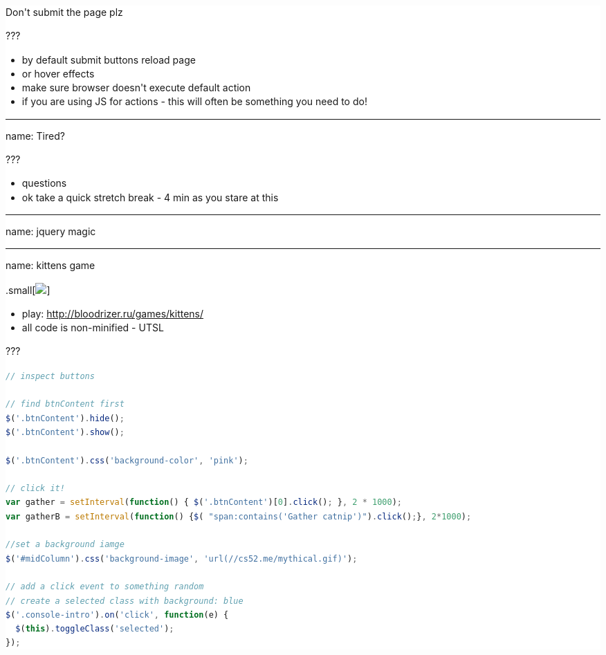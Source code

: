 Don't submit the page plz

???
* by default submit buttons reload page
* or hover effects
* make sure browser doesn't execute default action
* if you are using JS for actions - this will often be something you need to do!



---
name: Tired?

<iframe src="//giphy.com/embed/l3V0p1WFoSIrzPLW0?hideSocial=true" width="280" height="280" frameBorder="0" class="giphy-embed" allowFullScreen></iframe>

<iframe src="//giphy.com/embed/26u7iYEO189wSu9lm?hideSocial=true" width="280" height="280" frameBorder="0" class="giphy-embed" allowFullScreen></iframe>

???
* questions
* ok take a quick stretch break - 4 min as you stare at this


---
name: jquery magic

<video loop controls>
  <source src="http://res.cloudinary.com/dali-lab/video/upload/w_283,h_512/v1546203223/cs52/catappear.webm" type="video/webm"/>
  <source src="http://res.cloudinary.com/dali-lab/video/upload/w_283,h_512/v1546203223/cs52/catappear.mp4" type="video/mp4"/>
  <source src="http://res.cloudinary.com/dali-lab/video/upload/w_283,h_512/v1546203223/cs52/catappear.ogv" type="video/ogg"/>
  Your browser does not support HTML5 video tags
</video>


---
name: kittens game

.small[![](img/kittten-game.gif)]


* play: http://bloodrizer.ru/games/kittens/
* all code is non-minified - UTSL

???

```js
// inspect buttons

// find btnContent first
$('.btnContent').hide();
$('.btnContent').show();

$('.btnContent').css('background-color', 'pink');

// click it!
var gather = setInterval(function() { $('.btnContent')[0].click(); }, 2 * 1000);
var gatherB = setInterval(function() {$( "span:contains('Gather catnip')").click();}, 2*1000);

//set a background iamge
$('#midColumn').css('background-image', 'url(//cs52.me/mythical.gif)');

// add a click event to something random
// create a selected class with background: blue
$('.console-intro').on('click', function(e) {
  $(this).toggleClass('selected');
});

```